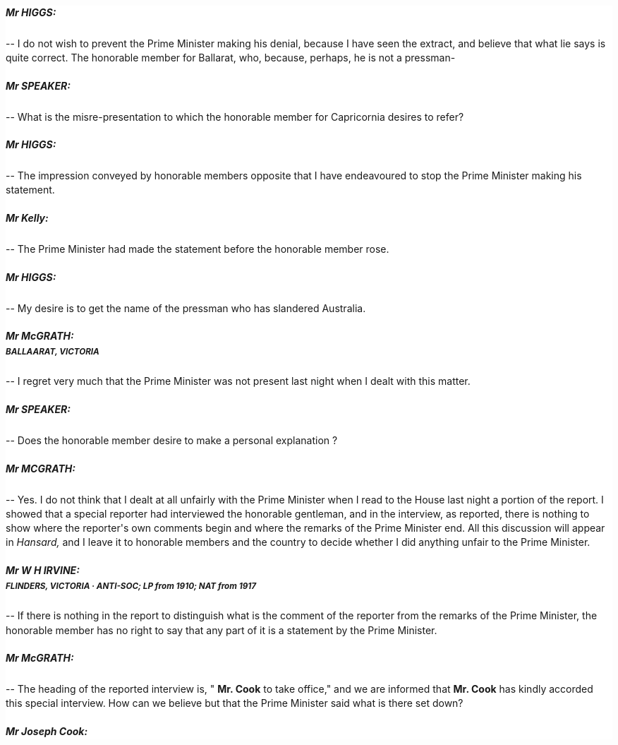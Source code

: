##### Mr HIGGS:

-- I do not wish to prevent the Prime Minister making his denial, because I have seen the extract, and believe that what lie says is quite correct. The honorable member for Ballarat, who, because, perhaps, he is not a pressman- 

##### Mr SPEAKER:

-- What is the misre-presentation to which the honorable member for Capricornia desires to refer? 

##### Mr HIGGS:

-- The impression conveyed by honorable members opposite that I have endeavoured to stop the Prime Minister making his statement. 

##### Mr Kelly:

--  The Prime Minister had made the statement before the honorable member rose. 

##### Mr HIGGS:

-- My desire is to get the name of the pressman who has slandered Australia. 

##### Mr McGRATH:<br><small class="text-muted">BALLAARAT, VICTORIA</small>

-- I regret very much that the Prime Minister was not present last night when I dealt with this matter. 

##### Mr SPEAKER:

-- Does the honorable member desire to make a personal explanation ? 

##### Mr MCGRATH:

-- Yes. I do not think that I dealt at all unfairly with the Prime Minister when I read to the House last night a portion of the report. I showed that a special reporter had interviewed the honorable gentleman, and in the interview, as reported, there is nothing to show where the reporter's own comments begin and where the remarks of the Prime Minister end. All this discussion will appear in  *Hansard,*  and I leave it to honorable members and the country to decide whether I did anything unfair to the Prime Minister. 

##### Mr W H IRVINE:<br><small class="text-muted">FLINDERS, VICTORIA &middot; ANTI-SOC; LP from 1910; NAT from 1917</small>

--  If there is nothing in the report to distinguish what is the comment of the reporter from the remarks of the Prime Minister, the honorable member has no right to say that any part of it is a statement by the Prime Minister. 

##### Mr McGRATH:

-- The heading of the reported interview is, "  **Mr. Cook**  to take office," and we are informed that  **Mr. Cook**  has kindly accorded this special interview. How can we believe but that the Prime Minister said what is there set down? 

##### Mr Joseph Cook:
